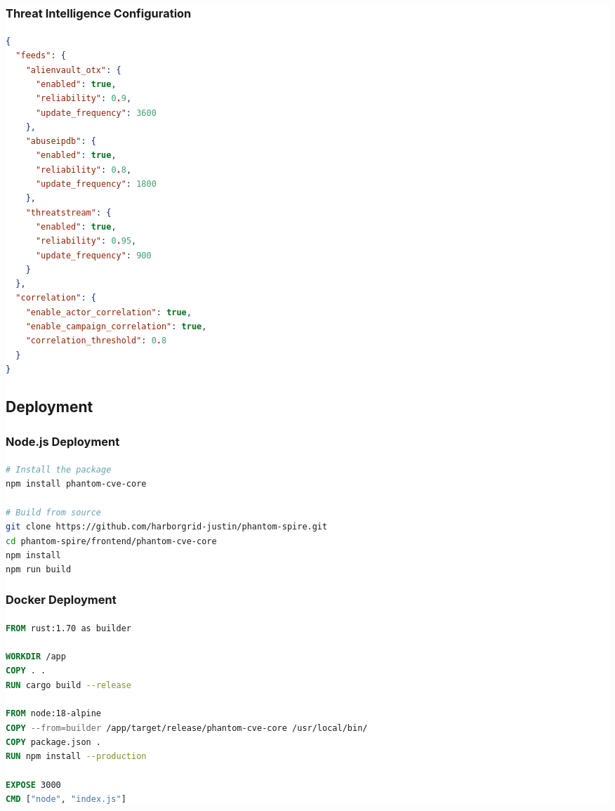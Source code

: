 ### Threat Intelligence Configuration
```json
{
  "feeds": {
    "alienvault_otx": {
      "enabled": true,
      "reliability": 0.9,
      "update_frequency": 3600
    },
    "abuseipdb": {
      "enabled": true,
      "reliability": 0.8,
      "update_frequency": 1800
    },
    "threatstream": {
      "enabled": true,
      "reliability": 0.95,
      "update_frequency": 900
    }
  },
  "correlation": {
    "enable_actor_correlation": true,
    "enable_campaign_correlation": true,
    "correlation_threshold": 0.8
  }
}
```

## Deployment

### Node.js Deployment
```bash
# Install the package
npm install phantom-cve-core

# Build from source
git clone https://github.com/harborgrid-justin/phantom-spire.git
cd phantom-spire/frontend/phantom-cve-core
npm install
npm run build
```

### Docker Deployment
```dockerfile
FROM rust:1.70 as builder

WORKDIR /app
COPY . .
RUN cargo build --release

FROM node:18-alpine
COPY --from=builder /app/target/release/phantom-cve-core /usr/local/bin/
COPY package.json .
RUN npm install --production

EXPOSE 3000
CMD ["node", "index.js"]
```
